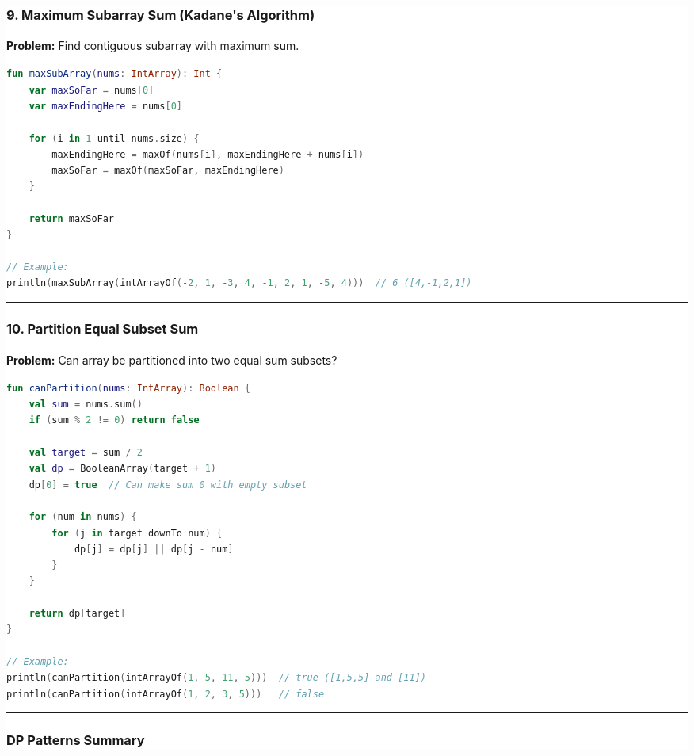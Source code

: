 
### 9. Maximum Subarray Sum (Kadane's Algorithm)

**Problem:** Find contiguous subarray with maximum sum.

```kotlin
fun maxSubArray(nums: IntArray): Int {
    var maxSoFar = nums[0]
    var maxEndingHere = nums[0]
    
    for (i in 1 until nums.size) {
        maxEndingHere = maxOf(nums[i], maxEndingHere + nums[i])
        maxSoFar = maxOf(maxSoFar, maxEndingHere)
    }
    
    return maxSoFar
}

// Example:
println(maxSubArray(intArrayOf(-2, 1, -3, 4, -1, 2, 1, -5, 4)))  // 6 ([4,-1,2,1])
```

---

### 10. Partition Equal Subset Sum

**Problem:** Can array be partitioned into two equal sum subsets?

```kotlin
fun canPartition(nums: IntArray): Boolean {
    val sum = nums.sum()
    if (sum % 2 != 0) return false
    
    val target = sum / 2
    val dp = BooleanArray(target + 1)
    dp[0] = true  // Can make sum 0 with empty subset
    
    for (num in nums) {
        for (j in target downTo num) {
            dp[j] = dp[j] || dp[j - num]
        }
    }
    
    return dp[target]
}

// Example:
println(canPartition(intArrayOf(1, 5, 11, 5)))  // true ([1,5,5] and [11])
println(canPartition(intArrayOf(1, 2, 3, 5)))   // false
```

---

### DP Patterns Summary
